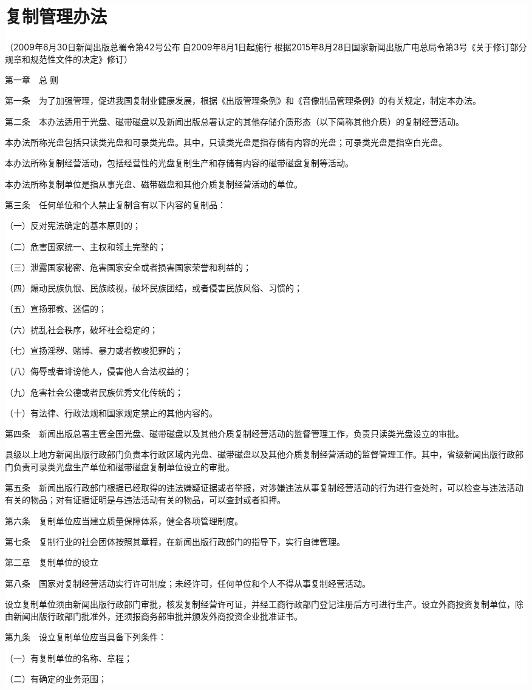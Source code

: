 # 复制管理办法

（2009年6月30日新闻出版总署令第42号公布 自2009年8月1日起施行 根据2015年8月28日国家新闻出版广电总局令第3号《关于修订部分规章和规范性文件的决定》修订）


第一章　总  则



第一条　为了加强管理，促进我国复制业健康发展，根据《出版管理条例》和《音像制品管理条例》的有关规定，制定本办法。

第二条　本办法适用于光盘、磁带磁盘以及新闻出版总署认定的其他存储介质形态（以下简称其他介质）的复制经营活动。

本办法所称光盘包括只读类光盘和可录类光盘。其中，只读类光盘是指存储有内容的光盘；可录类光盘是指空白光盘。

本办法所称复制经营活动，包括经营性的光盘复制生产和存储有内容的磁带磁盘复制等活动。

本办法所称复制单位是指从事光盘、磁带磁盘和其他介质复制经营活动的单位。

第三条　任何单位和个人禁止复制含有以下内容的复制品：

（一）反对宪法确定的基本原则的；

（二）危害国家统一、主权和领土完整的；

（三）泄露国家秘密、危害国家安全或者损害国家荣誉和利益的；

（四）煽动民族仇恨、民族歧视，破坏民族团结，或者侵害民族风俗、习惯的；

（五）宣扬邪教、迷信的；

（六）扰乱社会秩序，破坏社会稳定的；

（七）宣扬淫秽、赌博、暴力或者教唆犯罪的；

（八）侮辱或者诽谤他人，侵害他人合法权益的；

（九）危害社会公德或者民族优秀文化传统的；

（十）有法律、行政法规和国家规定禁止的其他内容的。

第四条　新闻出版总署主管全国光盘、磁带磁盘以及其他介质复制经营活动的监督管理工作，负责只读类光盘设立的审批。

县级以上地方新闻出版行政部门负责本行政区域内光盘、磁带磁盘以及其他介质复制经营活动的监督管理工作。其中，省级新闻出版行政部门负责可录类光盘生产单位和磁带磁盘复制单位设立的审批。

第五条　新闻出版行政部门根据已经取得的违法嫌疑证据或者举报，对涉嫌违法从事复制经营活动的行为进行查处时，可以检查与违法活动有关的物品；对有证据证明是与违法活动有关的物品，可以查封或者扣押。

第六条　复制单位应当建立质量保障体系，健全各项管理制度。

第七条　复制行业的社会团体按照其章程，在新闻出版行政部门的指导下，实行自律管理。



第二章　复制单位的设立



第八条　国家对复制经营活动实行许可制度；未经许可，任何单位和个人不得从事复制经营活动。

设立复制单位须由新闻出版行政部门审批，核发复制经营许可证，并经工商行政部门登记注册后方可进行生产。设立外商投资复制单位，除由新闻出版行政部门批准外，还须报商务部审批并颁发外商投资企业批准证书。

第九条　设立复制单位应当具备下列条件：

（一）有复制单位的名称、章程；

（二）有确定的业务范围；
